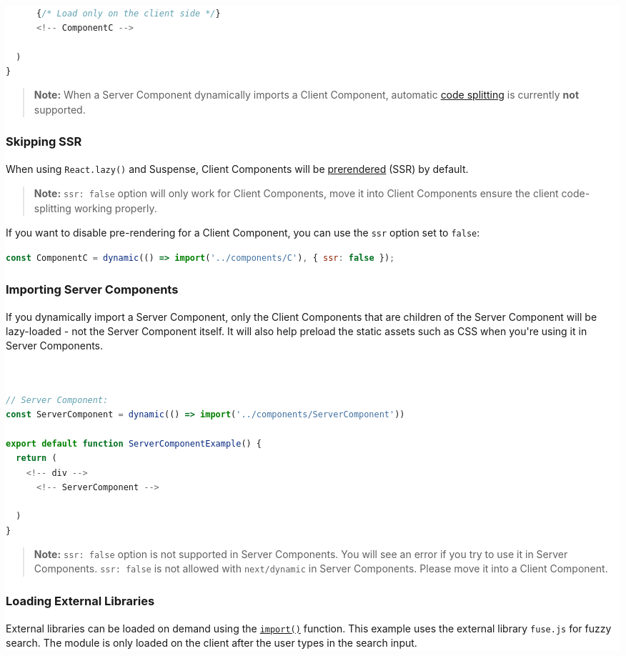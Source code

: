 ```jsx filename="app/page.js"
      {/* Load only on the client side */}
      <!-- ComponentC -->

  )
}
```

> **Note:** When a Server Component dynamically imports a Client Component, automatic [code splitting](https://developer.mozilla.org/docs/Glossary/Code_splitting) is currently **not** supported.

### Skipping SSR

When using `React.lazy()` and Suspense, Client Components will be [prerendered](https://github.com/reactwg/server-components/discussions/4) (SSR) by default.

> **Note:** `ssr: false` option will only work for Client Components, move it into Client Components ensure the client code-splitting working properly.

If you want to disable pre-rendering for a Client Component, you can use the `ssr` option set to `false`:

```jsx
const ComponentC = dynamic(() => import('../components/C'), { ssr: false });
```

### Importing Server Components

If you dynamically import a Server Component, only the Client Components that are children of the Server Component will be lazy-loaded - not the Server Component itself.
It will also help preload the static assets such as CSS when you're using it in Server Components.

```jsx filename="app/page.js"


// Server Component:
const ServerComponent = dynamic(() => import('../components/ServerComponent'))

export default function ServerComponentExample() {
  return (
    <!-- div -->
      <!-- ServerComponent -->

  )
}
```

> **Note:** `ssr: false` option is not supported in Server Components. You will see an error if you try to use it in Server Components.
> `ssr: false` is not allowed with `next/dynamic` in Server Components. Please move it into a Client Component.

### Loading External Libraries

External libraries can be loaded on demand using the [`import()`](https://developer.mozilla.org/docs/Web/JavaScript/Reference/Operators/import) function. This example uses the external library `fuse.js` for fuzzy search. The module is only loaded on the client after the user types in the search input.
